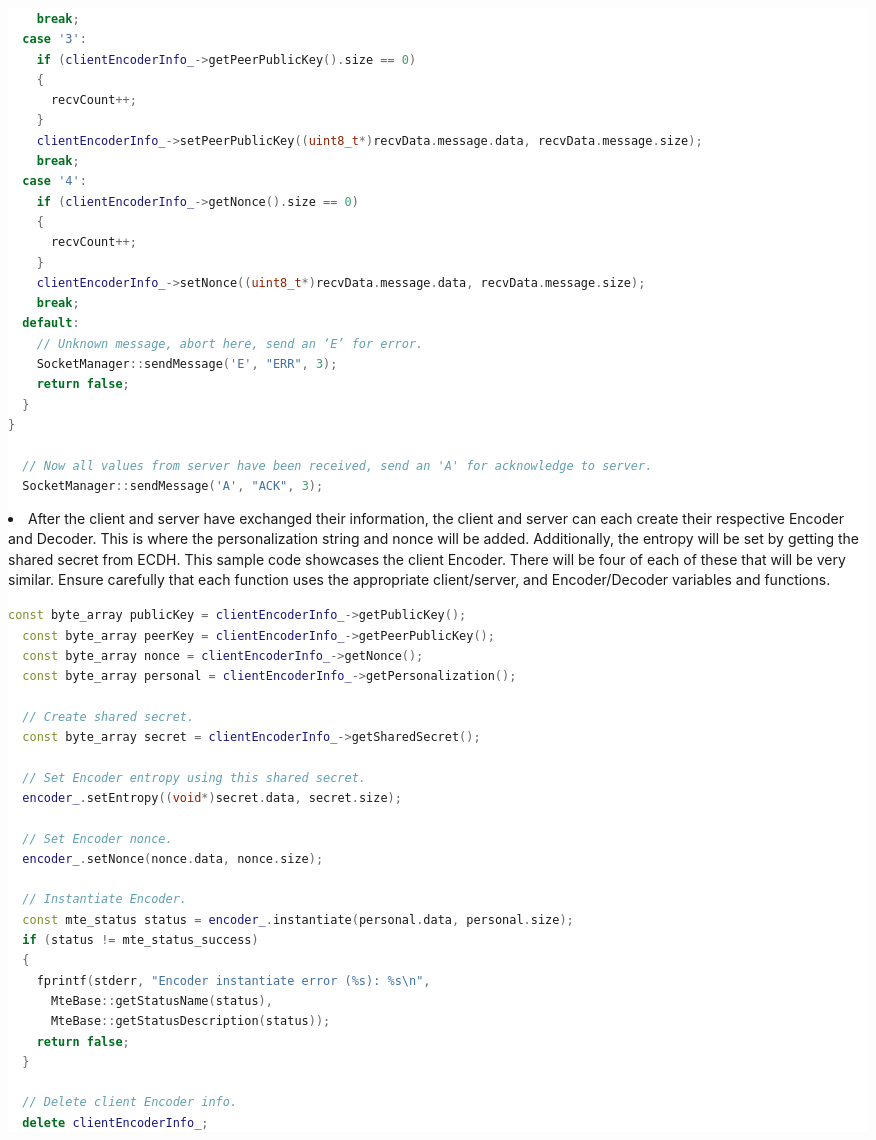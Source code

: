 ```cpp
    break;
  case '3':
    if (clientEncoderInfo_->getPeerPublicKey().size == 0)
    {
      recvCount++;
    }
    clientEncoderInfo_->setPeerPublicKey((uint8_t*)recvData.message.data, recvData.message.size);
    break;
  case '4':
    if (clientEncoderInfo_->getNonce().size == 0)
    {
      recvCount++;
    }
    clientEncoderInfo_->setNonce((uint8_t*)recvData.message.data, recvData.message.size);
    break;
  default:
    // Unknown message, abort here, send an ‘E’ for error.
    SocketManager::sendMessage('E', "ERR", 3);
    return false;
  }
}

  // Now all values from server have been received, send an 'A' for acknowledge to server.
  SocketManager::sendMessage('A', "ACK", 3);
```

</li>
<li>
After the client and server have exchanged their information, the client and server can each create their respective Encoder and Decoder. This is where the personalization string and nonce will be added. Additionally, the entropy will be set by getting the shared secret from ECDH. This sample code showcases the client Encoder. There will be four of each of these that will be very similar. Ensure carefully that each function uses the appropriate client/server, and Encoder/Decoder variables and functions.

```cpp
const byte_array publicKey = clientEncoderInfo_->getPublicKey();
  const byte_array peerKey = clientEncoderInfo_->getPeerPublicKey();
  const byte_array nonce = clientEncoderInfo_->getNonce();
  const byte_array personal = clientEncoderInfo_->getPersonalization();
  
  // Create shared secret.
  const byte_array secret = clientEncoderInfo_->getSharedSecret();

  // Set Encoder entropy using this shared secret.
  encoder_.setEntropy((void*)secret.data, secret.size);

  // Set Encoder nonce.
  encoder_.setNonce(nonce.data, nonce.size);

  // Instantiate Encoder.
  const mte_status status = encoder_.instantiate(personal.data, personal.size);
  if (status != mte_status_success)
  {
    fprintf(stderr, "Encoder instantiate error (%s): %s\n",
      MteBase::getStatusName(status),
      MteBase::getStatusDescription(status));
    return false;
  }

  // Delete client Encoder info.
  delete clientEncoderInfo_;
```
